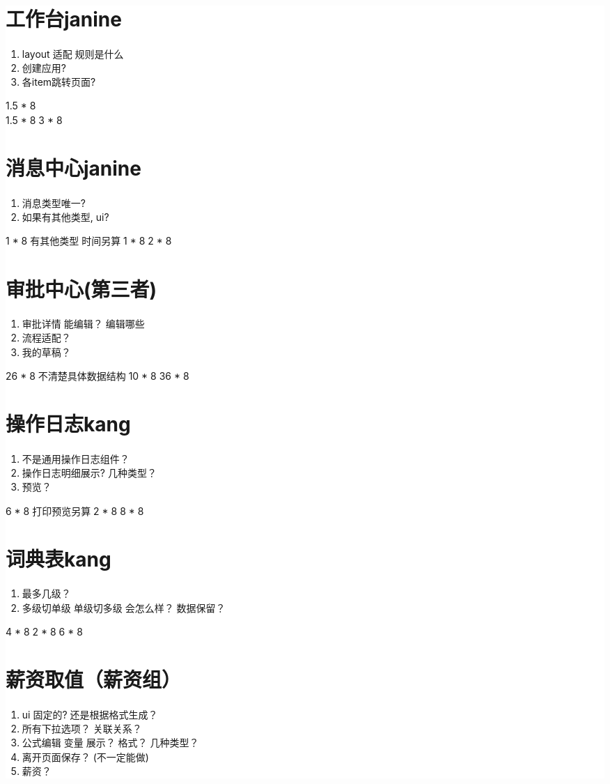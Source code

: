 # 工作台janine
1. layout 适配 规则是什么
2. 创建应用?
3. 各item跳转页面?

1.5 * 8     
1.5 * 8
3 * 8


# 消息中心janine
1. 消息类型唯一?
2. 如果有其他类型, ui?

1 * 8  有其他类型 时间另算
1 * 8
2 * 8


# 审批中心(第三者)
1. 审批详情 能编辑？ 编辑哪些
2. 流程适配？
3. 我的草稿？

26 * 8  不清楚具体数据结构
10 * 8
36 * 8




# 操作日志kang
1. 不是通用操作日志组件？
2. 操作日志明细展示? 几种类型？
3. 预览？

6 * 8  打印预览另算
2 * 8
8 * 8


# 词典表kang
1. 最多几级？
2. 多级切单级 单级切多级 会怎么样？ 数据保留？

4 * 8
2 * 8
6 * 8


# 薪资取值（薪资组）
1. ui 固定的? 还是根据格式生成？
2. 所有下拉选项？ 关联关系？
3. 公式编辑 变量 展示？ 格式？ 几种类型？
4. 离开页面保存？ (不一定能做)
5. 薪资？
